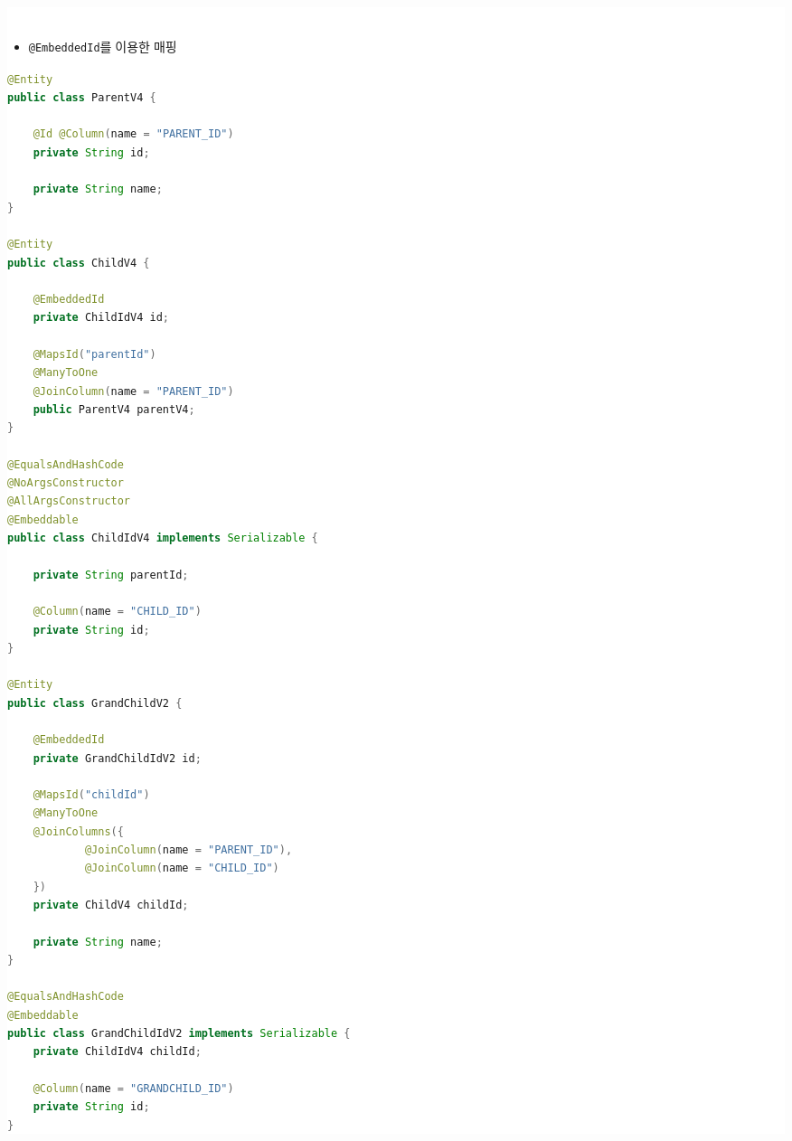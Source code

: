 <br>

* `@EmbeddedId`를 이용한 매핑 <br>

````java
@Entity
public class ParentV4 {
    
    @Id @Column(name = "PARENT_ID")
    private String id;
    
    private String name;
}

@Entity
public class ChildV4 {

    @EmbeddedId
    private ChildIdV4 id;
  
    @MapsId("parentId")
    @ManyToOne
    @JoinColumn(name = "PARENT_ID")
    public ParentV4 parentV4;
}

@EqualsAndHashCode
@NoArgsConstructor
@AllArgsConstructor
@Embeddable
public class ChildIdV4 implements Serializable {

    private String parentId;
  
    @Column(name = "CHILD_ID")
    private String id;
}

@Entity
public class GrandChildV2 {

    @EmbeddedId
    private GrandChildIdV2 id;
  
    @MapsId("childId")
    @ManyToOne
    @JoinColumns({
            @JoinColumn(name = "PARENT_ID"),
            @JoinColumn(name = "CHILD_ID")
    })
    private ChildV4 childId;
  
    private String name;
}

@EqualsAndHashCode
@Embeddable
public class GrandChildIdV2 implements Serializable {
    private ChildIdV4 childId;
  
    @Column(name = "GRANDCHILD_ID")
    private String id;
}
````
